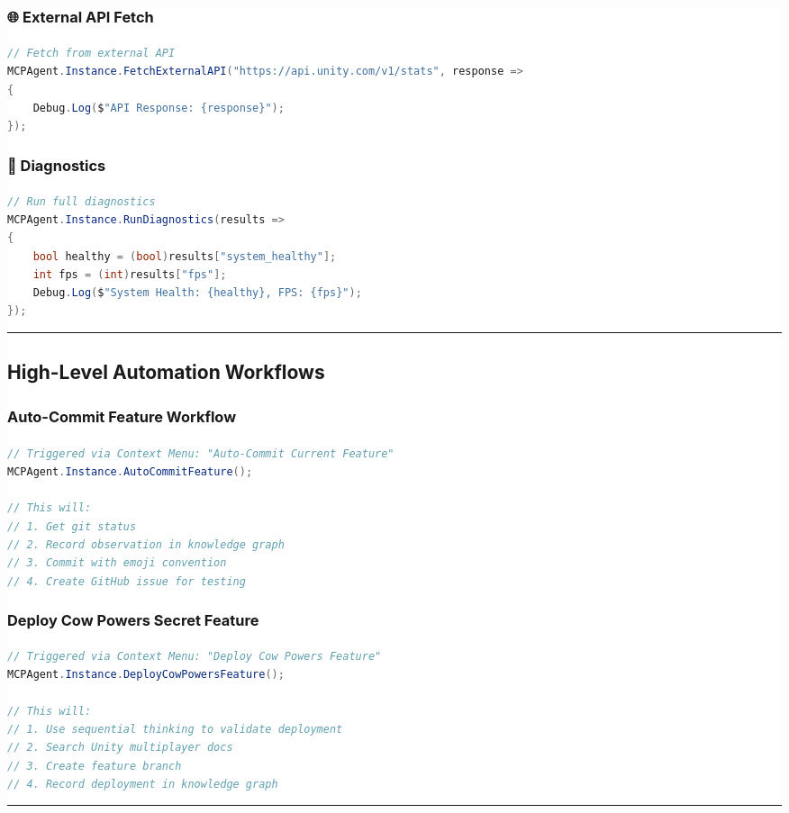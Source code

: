 ### 🌐 External API Fetch

```csharp
// Fetch from external API
MCPAgent.Instance.FetchExternalAPI("https://api.unity.com/v1/stats", response =>
{
    Debug.Log($"API Response: {response}");
});
```

### 🔧 Diagnostics

```csharp
// Run full diagnostics
MCPAgent.Instance.RunDiagnostics(results =>
{
    bool healthy = (bool)results["system_healthy"];
    int fps = (int)results["fps"];
    Debug.Log($"System Health: {healthy}, FPS: {fps}");
});
```

---

## High-Level Automation Workflows

### Auto-Commit Feature Workflow

```csharp
// Triggered via Context Menu: "Auto-Commit Current Feature"
MCPAgent.Instance.AutoCommitFeature();

// This will:
// 1. Get git status
// 2. Record observation in knowledge graph
// 3. Commit with emoji convention
// 4. Create GitHub issue for testing
```

### Deploy Cow Powers Secret Feature

```csharp
// Triggered via Context Menu: "Deploy Cow Powers Feature"
MCPAgent.Instance.DeployCowPowersFeature();

// This will:
// 1. Use sequential thinking to validate deployment
// 2. Search Unity multiplayer docs
// 3. Create feature branch
// 4. Record deployment in knowledge graph
```

---
